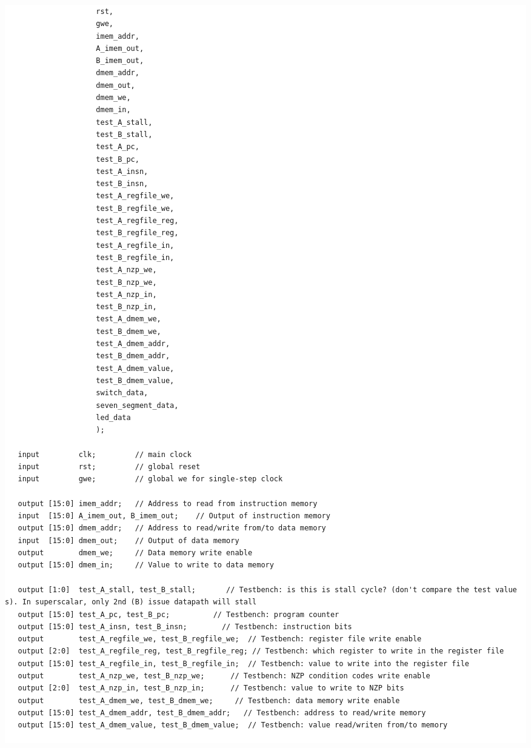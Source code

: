 ```
                     rst,
                     gwe,
                     imem_addr,
                     A_imem_out,
                     B_imem_out,
                     dmem_addr,
                     dmem_out,
                     dmem_we,
                     dmem_in,
                     test_A_stall,
                     test_B_stall,
                     test_A_pc,
                     test_B_pc,
                     test_A_insn,
                     test_B_insn,
                     test_A_regfile_we,
                     test_B_regfile_we,
                     test_A_regfile_reg,
                     test_B_regfile_reg,
                     test_A_regfile_in,
                     test_B_regfile_in,
                     test_A_nzp_we,
                     test_B_nzp_we,
                     test_A_nzp_in,
                     test_B_nzp_in,
                     test_A_dmem_we, 
                     test_B_dmem_we,
                     test_A_dmem_addr, 
                     test_B_dmem_addr,
                     test_A_dmem_value, 
                     test_B_dmem_value,
                     switch_data,
                     seven_segment_data,
                     led_data
                     );
   
   input         clk;         // main clock
   input         rst;         // global reset
   input         gwe;         // global we for single-step clock
   
   output [15:0] imem_addr;   // Address to read from instruction memory
   input  [15:0] A_imem_out, B_imem_out;    // Output of instruction memory
   output [15:0] dmem_addr;   // Address to read/write from/to data memory
   input  [15:0] dmem_out;    // Output of data memory
   output        dmem_we;     // Data memory write enable
   output [15:0] dmem_in;     // Value to write to data memory
   
   output [1:0]  test_A_stall, test_B_stall;       // Testbench: is this is stall cycle? (don't compare the test values). In superscalar, only 2nd (B) issue datapath will stall
   output [15:0] test_A_pc, test_B_pc;          // Testbench: program counter
   output [15:0] test_A_insn, test_B_insn;        // Testbench: instruction bits
   output        test_A_regfile_we, test_B_regfile_we;  // Testbench: register file write enable
   output [2:0]  test_A_regfile_reg, test_B_regfile_reg; // Testbench: which register to write in the register file 
   output [15:0] test_A_regfile_in, test_B_regfile_in;  // Testbench: value to write into the register file
   output        test_A_nzp_we, test_B_nzp_we;      // Testbench: NZP condition codes write enable
   output [2:0]  test_A_nzp_in, test_B_nzp_in;      // Testbench: value to write to NZP bits
   output        test_A_dmem_we, test_B_dmem_we;     // Testbench: data memory write enable
   output [15:0] test_A_dmem_addr, test_B_dmem_addr;   // Testbench: address to read/write memory
   output [15:0] test_A_dmem_value, test_B_dmem_value;  // Testbench: value read/writen from/to memory
   
```